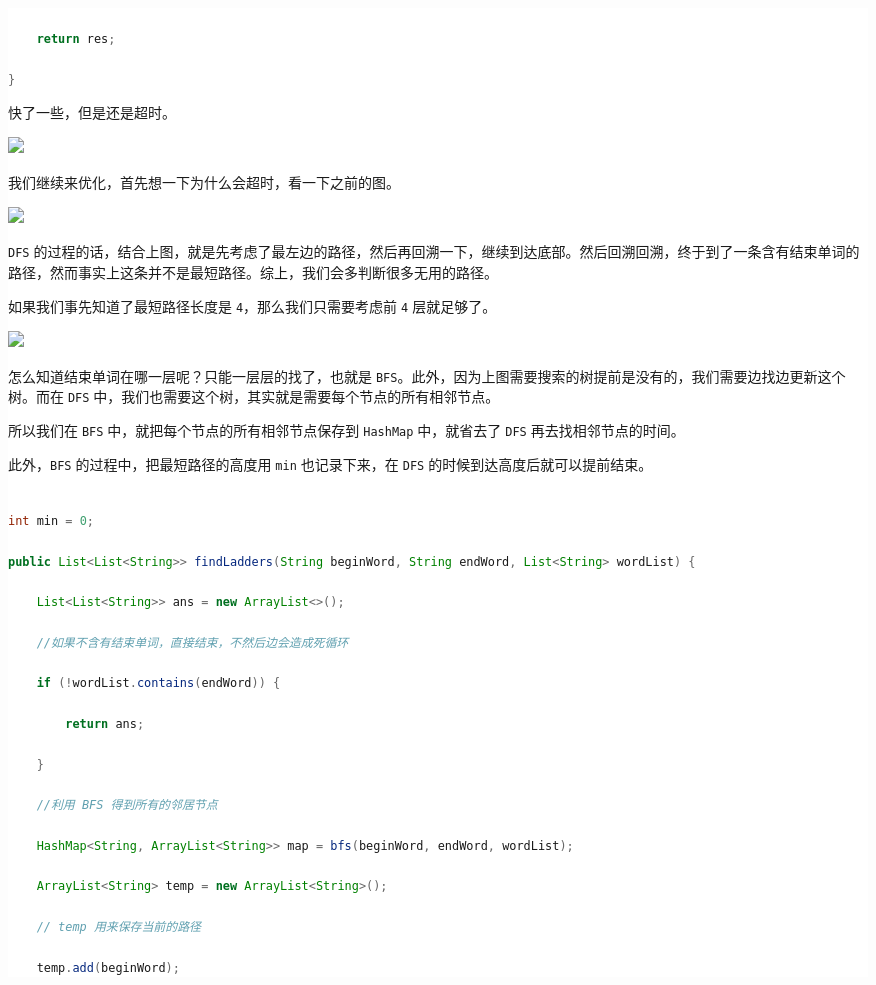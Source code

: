```Java []

    return res;

}

```



快了一些，但是还是超时。



![](../images/word-ladder-ii-5.jpg)



我们继续来优化，首先想一下为什么会超时，看一下之前的图。



![](../images/word-ladder-ii-3.jpg)



`DFS` 的过程的话，结合上图，就是先考虑了最左边的路径，然后再回溯一下，继续到达底部。然后回溯回溯，终于到了一条含有结束单词的路径，然而事实上这条并不是最短路径。综上，我们会多判断很多无用的路径。



如果我们事先知道了最短路径长度是 `4`，那么我们只需要考虑前 `4` 层就足够了。



![](../images/word-ladder-ii-4.jpg)



怎么知道结束单词在哪一层呢？只能一层层的找了，也就是 `BFS`。此外，因为上图需要搜索的树提前是没有的，我们需要边找边更新这个树。而在 `DFS` 中，我们也需要这个树，其实就是需要每个节点的所有相邻节点。



所以我们在 `BFS` 中，就把每个节点的所有相邻节点保存到 `HashMap` 中，就省去了 `DFS` 再去找相邻节点的时间。



此外，`BFS` 的过程中，把最短路径的高度用 `min` 也记录下来，在 `DFS` 的时候到达高度后就可以提前结束。



```Java []

int min = 0;

public List<List<String>> findLadders(String beginWord, String endWord, List<String> wordList) {

    List<List<String>> ans = new ArrayList<>();

    //如果不含有结束单词，直接结束，不然后边会造成死循环

    if (!wordList.contains(endWord)) {

        return ans;

    }

    //利用 BFS 得到所有的邻居节点

    HashMap<String, ArrayList<String>> map = bfs(beginWord, endWord, wordList);

    ArrayList<String> temp = new ArrayList<String>();

    // temp 用来保存当前的路径

    temp.add(beginWord);
```
